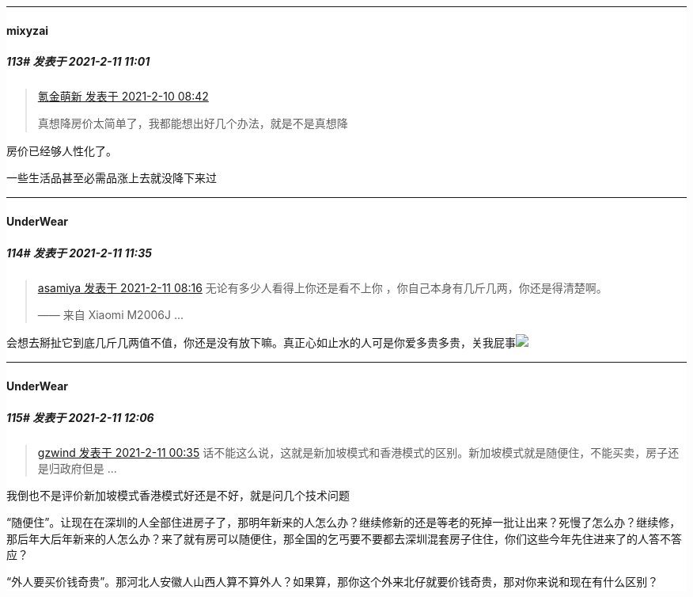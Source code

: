 




*****

####  mixyzai  
##### 113#       发表于 2021-2-11 11:01



<blockquote><a href="httphttps://bbs.saraba1st.com/2b/forum.php?mod=redirect&amp;goto=findpost&amp;pid=50291723&amp;ptid=1987132" target="_blank">氪金萌新 发表于 2021-2-10 08:42</a>

真想降房价太简单了，我都能想出好几个办法，就是不是真想降</blockquote>
房价已经够人性化了。


一些生活品甚至必需品涨上去就没降下来过







*****

####  UnderWear  
##### 114#       发表于 2021-2-11 11:35



<blockquote><a href="httphttps://bbs.saraba1st.com/2b/forum.php?mod=redirect&amp;goto=findpost&amp;pid=50302457&amp;ptid=1987132" target="_blank">asamiya 发表于 2021-2-11 08:16</a>
无论有多少人看得上你还是看不上你 ，你自己本身有几斤几两，你还是得清楚啊。

—— 来自 Xiaomi M2006J ...</blockquote>
会想去掰扯它到底几斤几两值不值，你还是没有放下嘛。真正心如止水的人可是你爱多贵多贵，关我屁事<img src="https://static.saraba1st.com/image/smiley/face2017/049.png" referrerpolicy="no-referrer">







*****

####  UnderWear  
##### 115#       发表于 2021-2-11 12:06



<blockquote><a href="httphttps://bbs.saraba1st.com/2b/forum.php?mod=redirect&amp;goto=findpost&amp;pid=50301277&amp;ptid=1987132" target="_blank">gzwind 发表于 2021-2-11 00:35</a>
话不能这么说，这就是新加坡模式和香港模式的区别。新加坡模式就是随便住，不能买卖，房子还是归政府但是 ...</blockquote>
我倒也不是评价新加坡模式香港模式好还是不好，就是问几个技术问题



“随便住”。让现在在深圳的人全部住进房子了，那明年新来的人怎么办？继续修新的还是等老的死掉一批让出来？死慢了怎么办？继续修，那后年大后年新来的人怎么办？来了就有房可以随便住，那全国的乞丐要不要都去深圳混套房子住住，你们这些今年先住进来了的人答不答应？

“外人要买价钱奇贵”。那河北人安徽人山西人算不算外人？如果算，那你这个外来北仔就要价钱奇贵，那对你来说和现在有什么区别？
